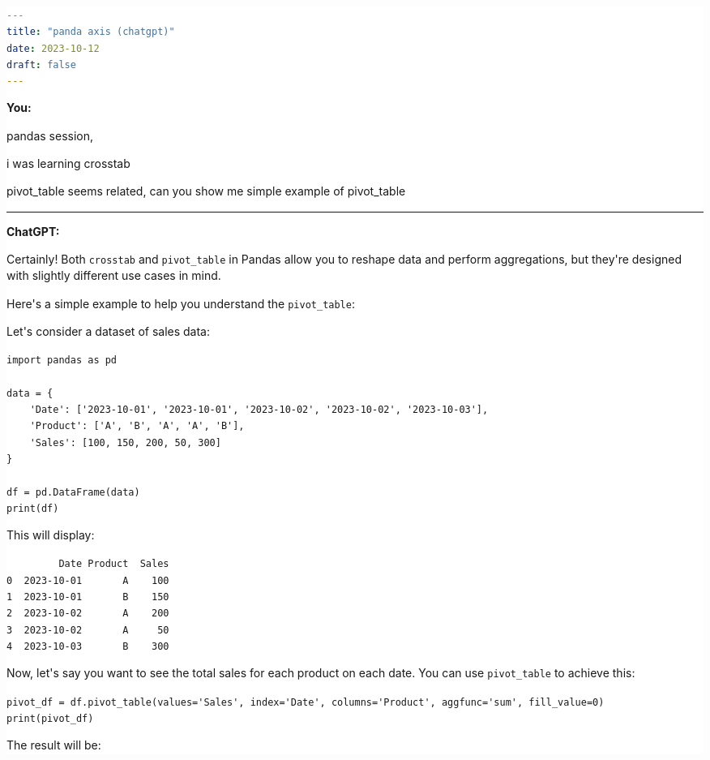 ```yaml
---
title: "panda axis (chatgpt)"
date: 2023-10-12
draft: false
---
```



**You:**

pandas session, 

i was learning crosstab

pivot_table seems related, 
can you show me simple example of pivot_table

------------------

**ChatGPT:**

Certainly! Both `crosstab` and `pivot_table` in Pandas allow you to reshape data and perform aggregations, but they're designed with slightly different use cases in mind.

Here's a simple example to help you understand the `pivot_table`:

Let's consider a dataset of sales data:

```python<button class="flex ml-auto gizmo:ml-0 gap-2 items-center"><svg stroke="currentColor" fill="none" stroke-width="2" viewBox="0 0 24 24" stroke-linecap="round" stroke-linejoin="round" class="icon-sm" height="1em" width="1em" xmlns="http://www.w3.org/2000/svg"><path d="M16 4h2a2 2 0 0 1 2 2v14a2 2 0 0 1-2 2H6a2 2 0 0 1-2-2V6a2 2 0 0 1 2-2h2"></path><rect x="8" y="2" width="8" height="4" rx="1" ry="1"></rect></svg>Copy code</button>
import pandas as pd

data = {
    'Date': ['2023-10-01', '2023-10-01', '2023-10-02', '2023-10-02', '2023-10-03'],
    'Product': ['A', 'B', 'A', 'A', 'B'],
    'Sales': [100, 150, 200, 50, 300]
}

df = pd.DataFrame(data)
print(df)

```
This will display:

```css<button class="flex ml-auto gizmo:ml-0 gap-2 items-center"><svg stroke="currentColor" fill="none" stroke-width="2" viewBox="0 0 24 24" stroke-linecap="round" stroke-linejoin="round" class="icon-sm" height="1em" width="1em" xmlns="http://www.w3.org/2000/svg"><path d="M16 4h2a2 2 0 0 1 2 2v14a2 2 0 0 1-2 2H6a2 2 0 0 1-2-2V6a2 2 0 0 1 2-2h2"></path><rect x="8" y="2" width="8" height="4" rx="1" ry="1"></rect></svg>Copy code</button>
         Date Product  Sales
0  2023-10-01       A    100
1  2023-10-01       B    150
2  2023-10-02       A    200
3  2023-10-02       A     50
4  2023-10-03       B    300

```
Now, let's say you want to see the total sales for each product on each date. You can use `pivot_table` to achieve this:

```python<button class="flex ml-auto gizmo:ml-0 gap-2 items-center"><svg stroke="currentColor" fill="none" stroke-width="2" viewBox="0 0 24 24" stroke-linecap="round" stroke-linejoin="round" class="icon-sm" height="1em" width="1em" xmlns="http://www.w3.org/2000/svg"><path d="M16 4h2a2 2 0 0 1 2 2v14a2 2 0 0 1-2 2H6a2 2 0 0 1-2-2V6a2 2 0 0 1 2-2h2"></path><rect x="8" y="2" width="8" height="4" rx="1" ry="1"></rect></svg>Copy code</button>
pivot_df = df.pivot_table(values='Sales', index='Date', columns='Product', aggfunc='sum', fill_value=0)
print(pivot_df)

```
The result will be:
